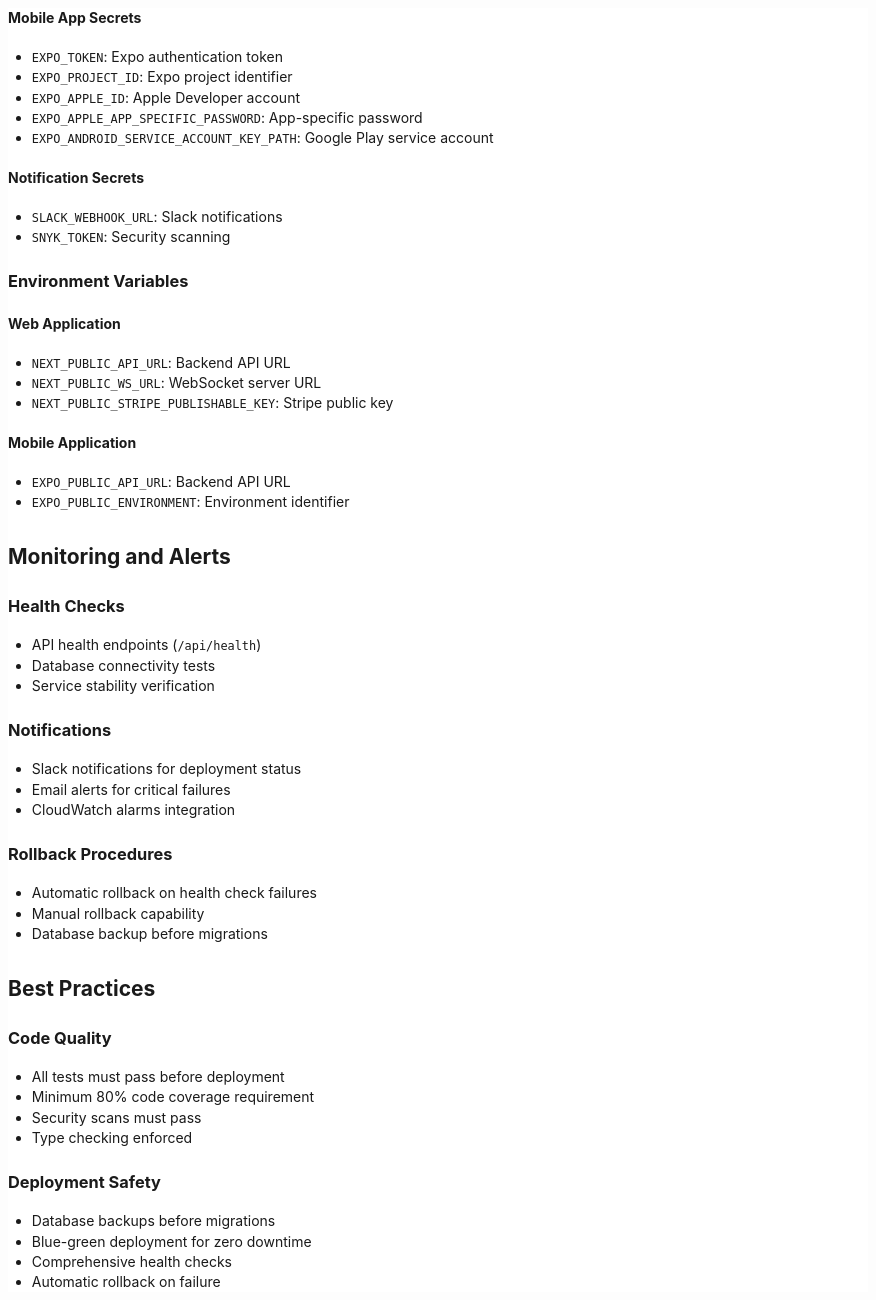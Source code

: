 #### Mobile App Secrets
- `EXPO_TOKEN`: Expo authentication token
- `EXPO_PROJECT_ID`: Expo project identifier
- `EXPO_APPLE_ID`: Apple Developer account
- `EXPO_APPLE_APP_SPECIFIC_PASSWORD`: App-specific password
- `EXPO_ANDROID_SERVICE_ACCOUNT_KEY_PATH`: Google Play service account

#### Notification Secrets
- `SLACK_WEBHOOK_URL`: Slack notifications
- `SNYK_TOKEN`: Security scanning

### Environment Variables

#### Web Application
- `NEXT_PUBLIC_API_URL`: Backend API URL
- `NEXT_PUBLIC_WS_URL`: WebSocket server URL
- `NEXT_PUBLIC_STRIPE_PUBLISHABLE_KEY`: Stripe public key

#### Mobile Application
- `EXPO_PUBLIC_API_URL`: Backend API URL
- `EXPO_PUBLIC_ENVIRONMENT`: Environment identifier

## Monitoring and Alerts

### Health Checks
- API health endpoints (`/api/health`)
- Database connectivity tests
- Service stability verification

### Notifications
- Slack notifications for deployment status
- Email alerts for critical failures
- CloudWatch alarms integration

### Rollback Procedures
- Automatic rollback on health check failures
- Manual rollback capability
- Database backup before migrations

## Best Practices

### Code Quality
- All tests must pass before deployment
- Minimum 80% code coverage requirement
- Security scans must pass
- Type checking enforced

### Deployment Safety
- Database backups before migrations
- Blue-green deployment for zero downtime
- Comprehensive health checks
- Automatic rollback on failure
